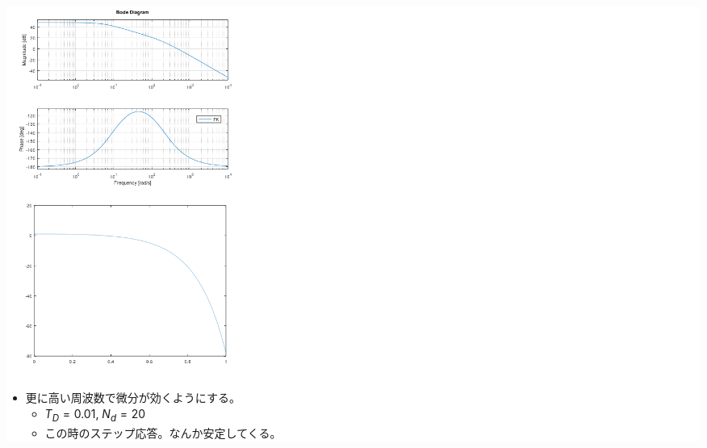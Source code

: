 <img src = "bode_Kd_01.png" width="300"><br>
<img src = "step_Kd_01.png" width="300">

- 更に高い周波数で微分が効くようにする。
  - $T_D = 0.01$, $N_d = 20$
  - この時のステップ応答。なんか安定してくる。
